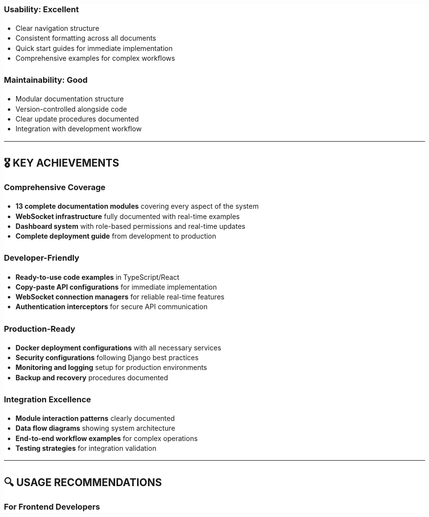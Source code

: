 ### **Usability: Excellent**

- Clear navigation structure
- Consistent formatting across all documents
- Quick start guides for immediate implementation
- Comprehensive examples for complex workflows

### **Maintainability: Good**

- Modular documentation structure
- Version-controlled alongside code
- Clear update procedures documented
- Integration with development workflow

---

## 🎖️ **KEY ACHIEVEMENTS**

### **Comprehensive Coverage**

- **13 complete documentation modules** covering every aspect of the system
- **WebSocket infrastructure** fully documented with real-time examples
- **Dashboard system** with role-based permissions and real-time updates
- **Complete deployment guide** from development to production

### **Developer-Friendly**

- **Ready-to-use code examples** in TypeScript/React
- **Copy-paste API configurations** for immediate implementation
- **WebSocket connection managers** for reliable real-time features
- **Authentication interceptors** for secure API communication

### **Production-Ready**

- **Docker deployment configurations** with all necessary services
- **Security configurations** following Django best practices
- **Monitoring and logging** setup for production environments
- **Backup and recovery** procedures documented

### **Integration Excellence**

- **Module interaction patterns** clearly documented
- **Data flow diagrams** showing system architecture
- **End-to-end workflow examples** for complex operations
- **Testing strategies** for integration validation

---

## 🔍 **USAGE RECOMMENDATIONS**

### **For Frontend Developers**
